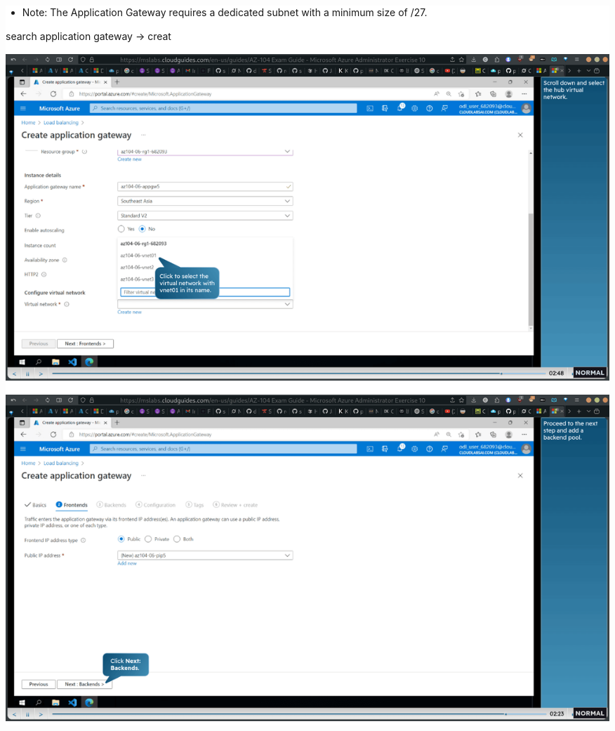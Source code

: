 - Note: The Application Gateway requires a dedicated subnet with a minimum size of /27.

search application gateway -> creat

![](20250518-777-azure-notes-3az-104/2025-05-19-00-05-13.png)

![](20250518-777-azure-notes-3az-104/2025-05-19-00-05-23.png)
